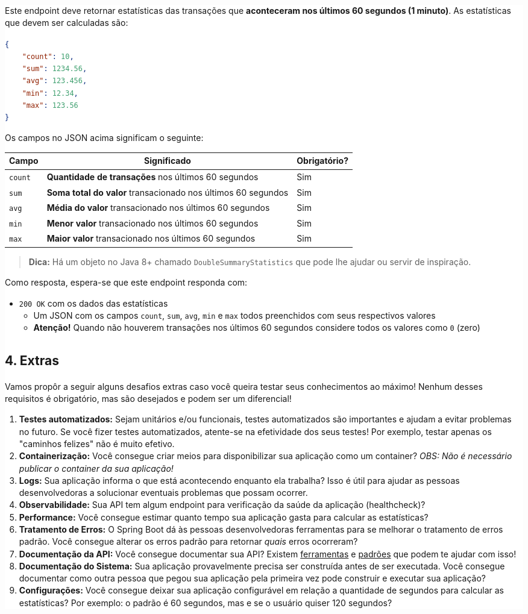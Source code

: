   Este endpoint deve retornar estatísticas das transações que **aconteceram nos últimos 60 segundos (1 minuto)**. As estatísticas que devem ser calculadas são:

  ```json
  {
      "count": 10,
      "sum": 1234.56,
      "avg": 123.456,
      "min": 12.34,
      "max": 123.56
  }
  ```

  Os campos no JSON acima significam o seguinte:

  |  Campo  | Significado                                                   | Obrigatório? |
  |---------|---------------------------------------------------------------|--------------|
  | `count` | **Quantidade de transações** nos últimos 60 segundos          | Sim          |
  | `sum`   | **Soma total do valor** transacionado nos últimos 60 segundos | Sim          |
  | `avg`   | **Média do valor** transacionado nos últimos 60 segundos      | Sim          |
  | `min`   | **Menor valor** transacionado nos últimos 60 segundos         | Sim          |
  | `max`   | **Maior valor** transacionado nos últimos 60 segundos         | Sim          |

  >**Dica:** Há um objeto no Java 8+ chamado `DoubleSummaryStatistics` que pode lhe ajudar ou servir de inspiração.

  Como resposta, espera-se que este endpoint responda com:

  - `200 OK` com os dados das estatísticas
    - Um JSON com os campos `count`, `sum`, `avg`, `min` e `max` todos preenchidos com seus respectivos valores
    - **Atenção!** Quando não houverem transações nos últimos 60 segundos considere todos os valores como `0` (zero)

  ## 4. Extras

  Vamos propôr a seguir alguns desafios extras caso você queira testar seus conhecimentos ao máximo! Nenhum desses requisitos é obrigatório, mas são desejados e podem ser um diferencial!

  1. **Testes automatizados:** Sejam unitários e/ou funcionais, testes automatizados são importantes e ajudam a evitar problemas no futuro. Se você fizer testes automatizados, atente-se na efetividade dos seus testes! Por exemplo, testar apenas os "caminhos felizes" não é muito efetivo.
  2. **Containerização:** Você consegue criar meios para disponibilizar sua aplicação como um container? _OBS: Não é necessário publicar o container da sua aplicação!_
  3. **Logs:** Sua aplicação informa o que está acontecendo enquanto ela trabalha? Isso é útil para ajudar as pessoas desenvolvedoras a solucionar eventuais problemas que possam ocorrer.
  4. **Observabilidade:** Sua API tem algum endpoint para verificação da saúde da aplicação (healthcheck)?
  5. **Performance:** Você consegue estimar quanto tempo sua aplicação gasta para calcular as estatísticas?
  6. **Tratamento de Erros:** O Spring Boot dá às pessoas desenvolvedoras ferramentas para se melhorar o tratamento de erros padrão. Você consegue alterar os erros padrão para retornar _quais_ erros ocorreram?
  7. **Documentação da API:** Você consegue documentar sua API? Existem [ferramentas](https://swagger.io/) e [padrões](http://raml.org/) que podem te ajudar com isso!
  8. **Documentação do Sistema:** Sua aplicação provavelmente precisa ser construída antes de ser executada. Você consegue documentar como outra pessoa que pegou sua aplicação pela primeira vez pode construir e executar sua aplicação?
  9. **Configurações:** Você consegue deixar sua aplicação configurável em relação a quantidade de segundos para calcular as estatísticas? Por exemplo: o padrão é 60 segundos, mas e se o usuário quiser 120 segundos?
